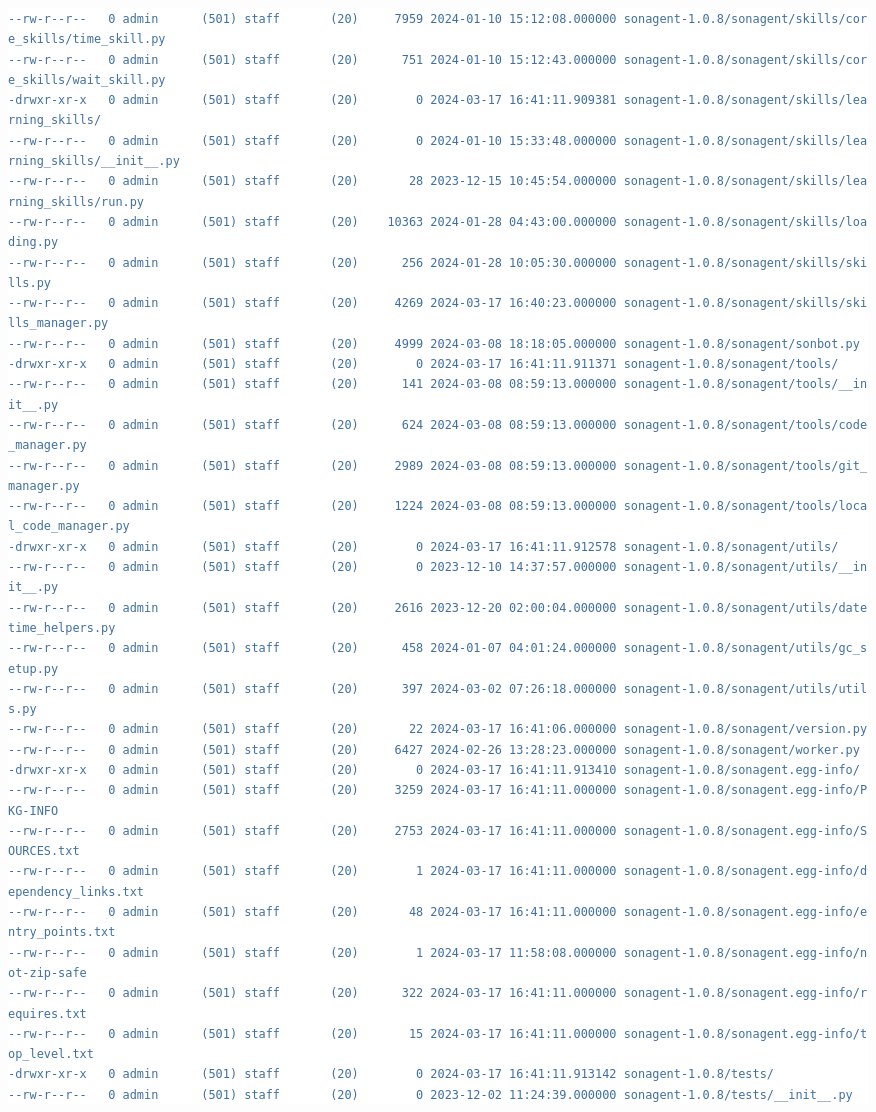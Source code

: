 ```diff
--rw-r--r--   0 admin      (501) staff       (20)     7959 2024-01-10 15:12:08.000000 sonagent-1.0.8/sonagent/skills/core_skills/time_skill.py
--rw-r--r--   0 admin      (501) staff       (20)      751 2024-01-10 15:12:43.000000 sonagent-1.0.8/sonagent/skills/core_skills/wait_skill.py
-drwxr-xr-x   0 admin      (501) staff       (20)        0 2024-03-17 16:41:11.909381 sonagent-1.0.8/sonagent/skills/learning_skills/
--rw-r--r--   0 admin      (501) staff       (20)        0 2024-01-10 15:33:48.000000 sonagent-1.0.8/sonagent/skills/learning_skills/__init__.py
--rw-r--r--   0 admin      (501) staff       (20)       28 2023-12-15 10:45:54.000000 sonagent-1.0.8/sonagent/skills/learning_skills/run.py
--rw-r--r--   0 admin      (501) staff       (20)    10363 2024-01-28 04:43:00.000000 sonagent-1.0.8/sonagent/skills/loading.py
--rw-r--r--   0 admin      (501) staff       (20)      256 2024-01-28 10:05:30.000000 sonagent-1.0.8/sonagent/skills/skills.py
--rw-r--r--   0 admin      (501) staff       (20)     4269 2024-03-17 16:40:23.000000 sonagent-1.0.8/sonagent/skills/skills_manager.py
--rw-r--r--   0 admin      (501) staff       (20)     4999 2024-03-08 18:18:05.000000 sonagent-1.0.8/sonagent/sonbot.py
-drwxr-xr-x   0 admin      (501) staff       (20)        0 2024-03-17 16:41:11.911371 sonagent-1.0.8/sonagent/tools/
--rw-r--r--   0 admin      (501) staff       (20)      141 2024-03-08 08:59:13.000000 sonagent-1.0.8/sonagent/tools/__init__.py
--rw-r--r--   0 admin      (501) staff       (20)      624 2024-03-08 08:59:13.000000 sonagent-1.0.8/sonagent/tools/code_manager.py
--rw-r--r--   0 admin      (501) staff       (20)     2989 2024-03-08 08:59:13.000000 sonagent-1.0.8/sonagent/tools/git_manager.py
--rw-r--r--   0 admin      (501) staff       (20)     1224 2024-03-08 08:59:13.000000 sonagent-1.0.8/sonagent/tools/local_code_manager.py
-drwxr-xr-x   0 admin      (501) staff       (20)        0 2024-03-17 16:41:11.912578 sonagent-1.0.8/sonagent/utils/
--rw-r--r--   0 admin      (501) staff       (20)        0 2023-12-10 14:37:57.000000 sonagent-1.0.8/sonagent/utils/__init__.py
--rw-r--r--   0 admin      (501) staff       (20)     2616 2023-12-20 02:00:04.000000 sonagent-1.0.8/sonagent/utils/datetime_helpers.py
--rw-r--r--   0 admin      (501) staff       (20)      458 2024-01-07 04:01:24.000000 sonagent-1.0.8/sonagent/utils/gc_setup.py
--rw-r--r--   0 admin      (501) staff       (20)      397 2024-03-02 07:26:18.000000 sonagent-1.0.8/sonagent/utils/utils.py
--rw-r--r--   0 admin      (501) staff       (20)       22 2024-03-17 16:41:06.000000 sonagent-1.0.8/sonagent/version.py
--rw-r--r--   0 admin      (501) staff       (20)     6427 2024-02-26 13:28:23.000000 sonagent-1.0.8/sonagent/worker.py
-drwxr-xr-x   0 admin      (501) staff       (20)        0 2024-03-17 16:41:11.913410 sonagent-1.0.8/sonagent.egg-info/
--rw-r--r--   0 admin      (501) staff       (20)     3259 2024-03-17 16:41:11.000000 sonagent-1.0.8/sonagent.egg-info/PKG-INFO
--rw-r--r--   0 admin      (501) staff       (20)     2753 2024-03-17 16:41:11.000000 sonagent-1.0.8/sonagent.egg-info/SOURCES.txt
--rw-r--r--   0 admin      (501) staff       (20)        1 2024-03-17 16:41:11.000000 sonagent-1.0.8/sonagent.egg-info/dependency_links.txt
--rw-r--r--   0 admin      (501) staff       (20)       48 2024-03-17 16:41:11.000000 sonagent-1.0.8/sonagent.egg-info/entry_points.txt
--rw-r--r--   0 admin      (501) staff       (20)        1 2024-03-17 11:58:08.000000 sonagent-1.0.8/sonagent.egg-info/not-zip-safe
--rw-r--r--   0 admin      (501) staff       (20)      322 2024-03-17 16:41:11.000000 sonagent-1.0.8/sonagent.egg-info/requires.txt
--rw-r--r--   0 admin      (501) staff       (20)       15 2024-03-17 16:41:11.000000 sonagent-1.0.8/sonagent.egg-info/top_level.txt
-drwxr-xr-x   0 admin      (501) staff       (20)        0 2024-03-17 16:41:11.913142 sonagent-1.0.8/tests/
--rw-r--r--   0 admin      (501) staff       (20)        0 2023-12-02 11:24:39.000000 sonagent-1.0.8/tests/__init__.py
```